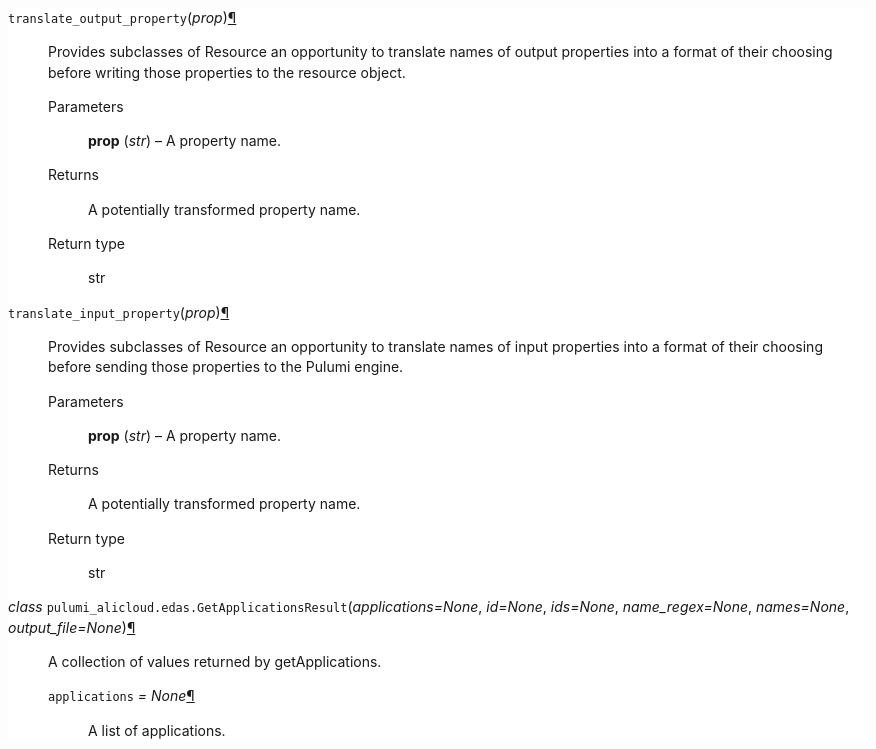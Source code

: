 <dl class="py method">
<dt id="pulumi_alicloud.edas.DeployGroup.translate_output_property">
<code class="sig-name descname">translate_output_property</code><span class="sig-paren">(</span><em class="sig-param"><span class="n">prop</span></em><span class="sig-paren">)</span><a class="headerlink" href="#pulumi_alicloud.edas.DeployGroup.translate_output_property" title="Permalink to this definition">¶</a></dt>
<dd><p>Provides subclasses of Resource an opportunity to translate names of output properties
into a format of their choosing before writing those properties to the resource object.</p>
<dl class="field-list simple">
<dt class="field-odd">Parameters</dt>
<dd class="field-odd"><p><strong>prop</strong> (<em>str</em>) – A property name.</p>
</dd>
<dt class="field-even">Returns</dt>
<dd class="field-even"><p>A potentially transformed property name.</p>
</dd>
<dt class="field-odd">Return type</dt>
<dd class="field-odd"><p>str</p>
</dd>
</dl>
</dd></dl>

<dl class="py method">
<dt id="pulumi_alicloud.edas.DeployGroup.translate_input_property">
<code class="sig-name descname">translate_input_property</code><span class="sig-paren">(</span><em class="sig-param"><span class="n">prop</span></em><span class="sig-paren">)</span><a class="headerlink" href="#pulumi_alicloud.edas.DeployGroup.translate_input_property" title="Permalink to this definition">¶</a></dt>
<dd><p>Provides subclasses of Resource an opportunity to translate names of input properties into
a format of their choosing before sending those properties to the Pulumi engine.</p>
<dl class="field-list simple">
<dt class="field-odd">Parameters</dt>
<dd class="field-odd"><p><strong>prop</strong> (<em>str</em>) – A property name.</p>
</dd>
<dt class="field-even">Returns</dt>
<dd class="field-even"><p>A potentially transformed property name.</p>
</dd>
<dt class="field-odd">Return type</dt>
<dd class="field-odd"><p>str</p>
</dd>
</dl>
</dd></dl>

</dd></dl>

<dl class="py class">
<dt id="pulumi_alicloud.edas.GetApplicationsResult">
<em class="property">class </em><code class="sig-prename descclassname">pulumi_alicloud.edas.</code><code class="sig-name descname">GetApplicationsResult</code><span class="sig-paren">(</span><em class="sig-param"><span class="n">applications</span><span class="o">=</span><span class="default_value">None</span></em>, <em class="sig-param"><span class="n">id</span><span class="o">=</span><span class="default_value">None</span></em>, <em class="sig-param"><span class="n">ids</span><span class="o">=</span><span class="default_value">None</span></em>, <em class="sig-param"><span class="n">name_regex</span><span class="o">=</span><span class="default_value">None</span></em>, <em class="sig-param"><span class="n">names</span><span class="o">=</span><span class="default_value">None</span></em>, <em class="sig-param"><span class="n">output_file</span><span class="o">=</span><span class="default_value">None</span></em><span class="sig-paren">)</span><a class="headerlink" href="#pulumi_alicloud.edas.GetApplicationsResult" title="Permalink to this definition">¶</a></dt>
<dd><p>A collection of values returned by getApplications.</p>
<dl class="py attribute">
<dt id="pulumi_alicloud.edas.GetApplicationsResult.applications">
<code class="sig-name descname">applications</code><em class="property"> = None</em><a class="headerlink" href="#pulumi_alicloud.edas.GetApplicationsResult.applications" title="Permalink to this definition">¶</a></dt>
<dd><p>A list of applications.</p>
</dd></dl>